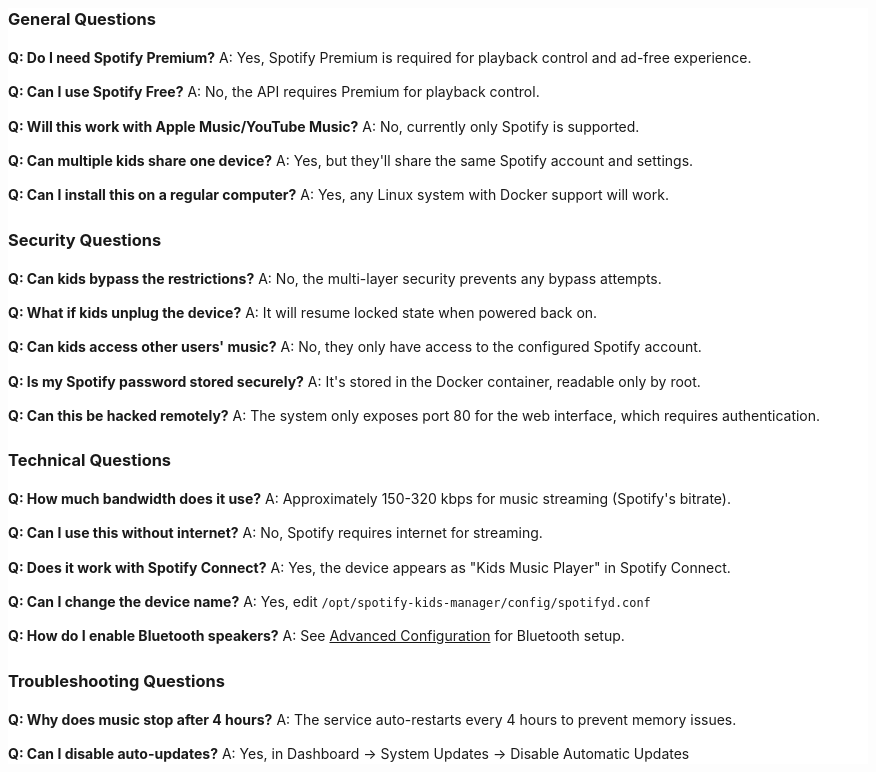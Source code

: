 ### General Questions

**Q: Do I need Spotify Premium?**
A: Yes, Spotify Premium is required for playback control and ad-free experience.

**Q: Can I use Spotify Free?**
A: No, the API requires Premium for playback control.

**Q: Will this work with Apple Music/YouTube Music?**
A: No, currently only Spotify is supported.

**Q: Can multiple kids share one device?**
A: Yes, but they'll share the same Spotify account and settings.

**Q: Can I install this on a regular computer?**
A: Yes, any Linux system with Docker support will work.

### Security Questions

**Q: Can kids bypass the restrictions?**
A: No, the multi-layer security prevents any bypass attempts.

**Q: What if kids unplug the device?**
A: It will resume locked state when powered back on.

**Q: Can kids access other users' music?**
A: No, they only have access to the configured Spotify account.

**Q: Is my Spotify password stored securely?**
A: It's stored in the Docker container, readable only by root.

**Q: Can this be hacked remotely?**
A: The system only exposes port 80 for the web interface, which requires authentication.

### Technical Questions

**Q: How much bandwidth does it use?**
A: Approximately 150-320 kbps for music streaming (Spotify's bitrate).

**Q: Can I use this without internet?**
A: No, Spotify requires internet for streaming.

**Q: Does it work with Spotify Connect?**
A: Yes, the device appears as "Kids Music Player" in Spotify Connect.

**Q: Can I change the device name?**
A: Yes, edit `/opt/spotify-kids-manager/config/spotifyd.conf`

**Q: How do I enable Bluetooth speakers?**
A: See [Advanced Configuration](#advanced-configuration) for Bluetooth setup.

### Troubleshooting Questions

**Q: Why does music stop after 4 hours?**
A: The service auto-restarts every 4 hours to prevent memory issues.

**Q: Can I disable auto-updates?**
A: Yes, in Dashboard → System Updates → Disable Automatic Updates
